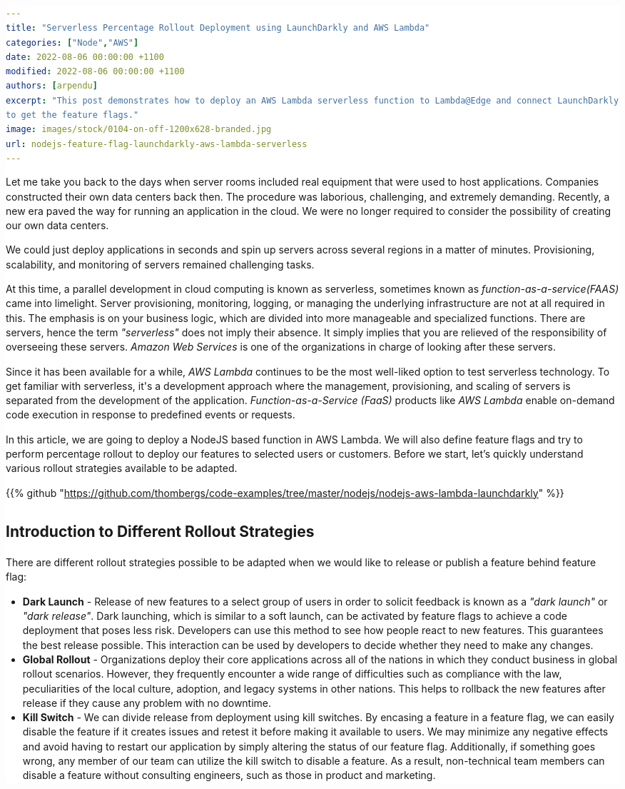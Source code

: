 ```yaml
---
title: "Serverless Percentage Rollout Deployment using LaunchDarkly and AWS Lambda"
categories: ["Node","AWS"]
date: 2022-08-06 00:00:00 +1100 
modified: 2022-08-06 00:00:00 +1100
authors: [arpendu]
excerpt: "This post demonstrates how to deploy an AWS Lambda serverless function to Lambda@Edge and connect LaunchDarkly to get the feature flags."
image: images/stock/0104-on-off-1200x628-branded.jpg
url: nodejs-feature-flag-launchdarkly-aws-lambda-serverless
---
```


Let me take you back to the days when server rooms included real equipment that were used to host applications. Companies constructed their own data centers back then. The procedure was laborious, challenging, and extremely demanding. Recently, a new era paved the way for running an application in the cloud. We were no longer required to consider the possibility of creating our own data centers.

We could just deploy applications in seconds and spin up servers across several regions in a matter of minutes. Provisioning, scalability, and monitoring of servers remained challenging tasks.

At this time, a parallel development in cloud computing is known as serverless, sometimes known as *function-as-a-service(FAAS)* came into limelight. Server provisioning, monitoring, logging, or managing the underlying infrastructure are not at all required in this. The emphasis is on your business logic, which are divided into more manageable and specialized functions. There are servers, hence the term *"serverless"* does not imply their absence. It simply implies that you are relieved of the responsibility of overseeing these servers. *Amazon Web Services* is one of the organizations in charge of looking after these servers.

Since it has been available for a while, *AWS Lambda* continues to be the most well-liked option to test serverless technology. To get  familiar with serverless, it's a development approach where the management, provisioning, and scaling of servers is separated from the development of the application. *Function-as-a-Service (FaaS)* products like *AWS Lambda* enable on-demand code execution in response to predefined events or requests.

In this article, we are going to deploy a NodeJS based function in AWS Lambda. We will also define feature flags and try to perform percentage rollout to deploy our features to selected users or customers. Before we start, let’s quickly understand various rollout strategies available to be adapted.

{{% github "https://github.com/thombergs/code-examples/tree/master/nodejs/nodejs-aws-lambda-launchdarkly" %}}

## Introduction to Different Rollout Strategies

There are different rollout strategies possible to be adapted when we would like to release or publish a feature behind feature flag:

* **Dark Launch** - Release of new features to a select group of users in order to solicit feedback is known as a *"dark launch"* or *"dark release"*. Dark launching, which is similar to a soft launch, can be activated by feature flags to achieve a code deployment that poses less risk. Developers can use this method to see how people react to new features. This guarantees the best release possible. This interaction can be used by developers to decide whether they need to make any changes.
* **Global Rollout** - Organizations deploy their core applications across all of the nations in which they conduct business in global rollout scenarios. However, they frequently encounter a wide range of difficulties such as compliance with the law, peculiarities of the local culture, adoption, and legacy systems in other nations. This helps to rollback the new features after release if they cause any problem with no downtime.
* **Kill Switch** - We can divide release from deployment using kill switches. By encasing a feature in a feature flag, we can easily disable the feature if it creates issues and retest it before making it available to users. We may minimize any negative effects and avoid having to restart our application by simply altering the status of our feature flag. Additionally, if something goes wrong, any member of our team can utilize the kill switch to disable a feature. As a result, non-technical team members can disable a feature without consulting engineers, such as those in product and marketing.
